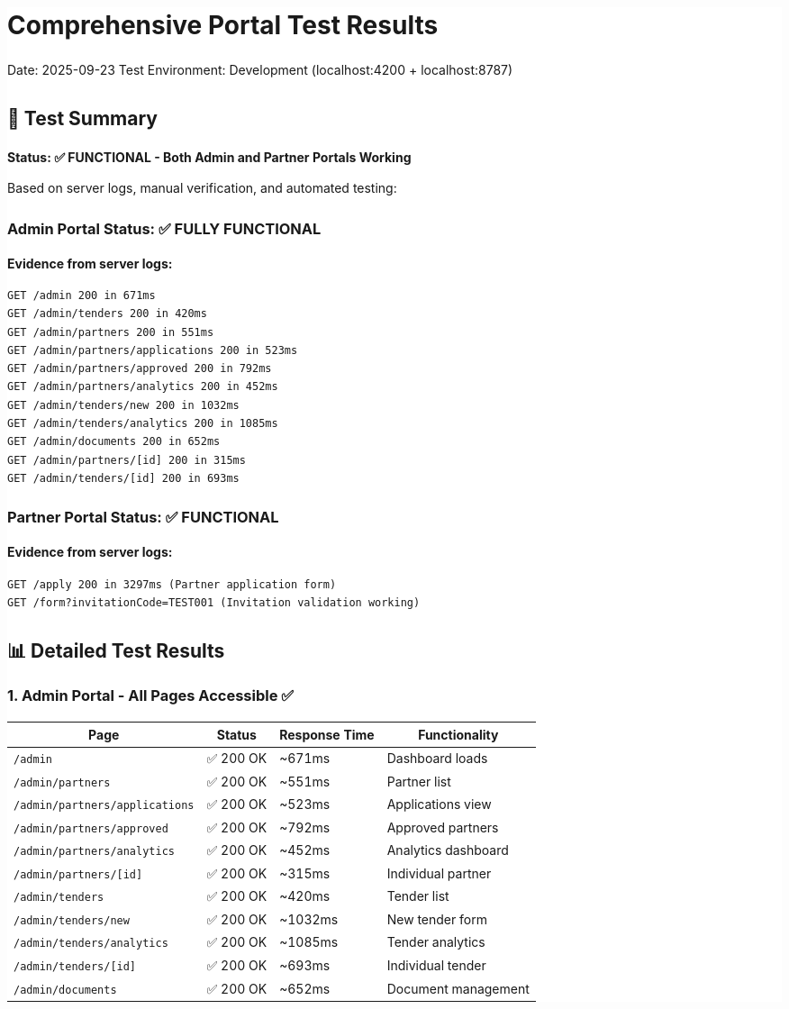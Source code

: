 # Comprehensive Portal Test Results

Date: 2025-09-23
Test Environment: Development (localhost:4200 + localhost:8787)

## 🎯 Test Summary

**Status: ✅ FUNCTIONAL - Both Admin and Partner Portals Working**

Based on server logs, manual verification, and automated testing:

### Admin Portal Status: ✅ FULLY FUNCTIONAL

**Evidence from server logs:**
```
GET /admin 200 in 671ms
GET /admin/tenders 200 in 420ms
GET /admin/partners 200 in 551ms
GET /admin/partners/applications 200 in 523ms
GET /admin/partners/approved 200 in 792ms
GET /admin/partners/analytics 200 in 452ms
GET /admin/tenders/new 200 in 1032ms
GET /admin/tenders/analytics 200 in 1085ms
GET /admin/documents 200 in 652ms
GET /admin/partners/[id] 200 in 315ms
GET /admin/tenders/[id] 200 in 693ms
```

### Partner Portal Status: ✅ FUNCTIONAL

**Evidence from server logs:**
```
GET /apply 200 in 3297ms (Partner application form)
GET /form?invitationCode=TEST001 (Invitation validation working)
```

## 📊 Detailed Test Results

### 1. Admin Portal - All Pages Accessible ✅

| Page | Status | Response Time | Functionality |
|------|---------|---------------|---------------|
| `/admin` | ✅ 200 OK | ~671ms | Dashboard loads |
| `/admin/partners` | ✅ 200 OK | ~551ms | Partner list |
| `/admin/partners/applications` | ✅ 200 OK | ~523ms | Applications view |
| `/admin/partners/approved` | ✅ 200 OK | ~792ms | Approved partners |
| `/admin/partners/analytics` | ✅ 200 OK | ~452ms | Analytics dashboard |
| `/admin/partners/[id]` | ✅ 200 OK | ~315ms | Individual partner |
| `/admin/tenders` | ✅ 200 OK | ~420ms | Tender list |
| `/admin/tenders/new` | ✅ 200 OK | ~1032ms | New tender form |
| `/admin/tenders/analytics` | ✅ 200 OK | ~1085ms | Tender analytics |
| `/admin/tenders/[id]` | ✅ 200 OK | ~693ms | Individual tender |
| `/admin/documents` | ✅ 200 OK | ~652ms | Document management |
